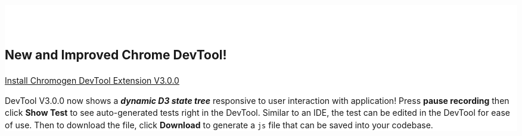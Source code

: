 <br><br>

## New and Improved Chrome DevTool!

[Install Chromogen DevTool Extension V3.0.0](https://chrome.google.com/webstore/detail/chromogen-developer-tool/ehhlabbajneoafjedaaogkmpeaclepdl)

DevTool V3.0.0 now shows a _**dynamic D3 state tree**_ responsive to user interaction with application! Press **pause recording** then click **Show Test** to see auto-generated tests right in the DevTool. Similar to an IDE, the test can be edited in the DevTool for ease of use. Then to download the file, click **Download** to generate a `js` file that can be saved into your codebase.
  
<div align="center">
